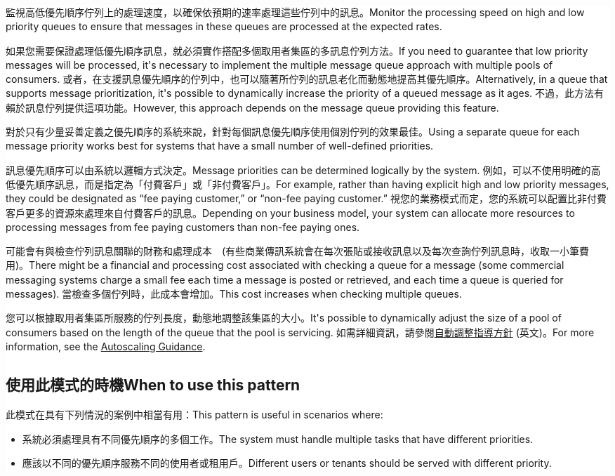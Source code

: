 <span data-ttu-id="eafc2-147">監視高低優先順序佇列上的處理速度，以確保依預期的速率處理這些佇列中的訊息。</span><span class="sxs-lookup"><span data-stu-id="eafc2-147">Monitor the processing speed on high and low priority queues to ensure that messages in these queues are processed at the expected rates.</span></span>

<span data-ttu-id="eafc2-148">如果您需要保證處理低優先順序訊息，就必須實作搭配多個取用者集區的多訊息佇列方法。</span><span class="sxs-lookup"><span data-stu-id="eafc2-148">If you need to guarantee that low priority messages will be processed, it's necessary to implement the multiple message queue approach with multiple pools of consumers.</span></span> <span data-ttu-id="eafc2-149">或者，在支援訊息優先順序的佇列中，也可以隨著所佇列的訊息老化而動態地提高其優先順序。</span><span class="sxs-lookup"><span data-stu-id="eafc2-149">Alternatively, in a queue that supports message prioritization, it's possible to dynamically increase the priority of a queued message as it ages.</span></span> <span data-ttu-id="eafc2-150">不過，此方法有賴於訊息佇列提供這項功能。</span><span class="sxs-lookup"><span data-stu-id="eafc2-150">However, this approach depends on the message queue providing this feature.</span></span>

<span data-ttu-id="eafc2-151">對於只有少量妥善定義之優先順序的系統來說，針對每個訊息優先順序使用個別佇列的效果最佳。</span><span class="sxs-lookup"><span data-stu-id="eafc2-151">Using a separate queue for each message priority works best for systems that have a small number of well-defined priorities.</span></span>

<span data-ttu-id="eafc2-152">訊息優先順序可以由系統以邏輯方式決定。</span><span class="sxs-lookup"><span data-stu-id="eafc2-152">Message priorities can be determined logically by the system.</span></span> <span data-ttu-id="eafc2-153">例如，可以不使用明確的高低優先順序訊息，而是指定為「付費客戶」或「非付費客戶」。</span><span class="sxs-lookup"><span data-stu-id="eafc2-153">For example, rather than having explicit high and low priority messages, they could be designated as “fee paying customer,” or “non-fee paying customer.”</span></span> <span data-ttu-id="eafc2-154">視您的業務模式而定，您的系統可以配置比非付費客戶更多的資源來處理來自付費客戶的訊息。</span><span class="sxs-lookup"><span data-stu-id="eafc2-154">Depending on your business model, your system can allocate more resources to processing messages from fee paying customers than non-fee paying ones.</span></span>

<span data-ttu-id="eafc2-155">可能會有與檢查佇列訊息關聯的財務和處理成本　(有些商業傳訊系統會在每次張貼或接收訊息以及每次查詢佇列訊息時，收取一小筆費用)。</span><span class="sxs-lookup"><span data-stu-id="eafc2-155">There might be a financial and processing cost associated with checking a queue for a message (some commercial messaging systems charge a small fee each time a message is posted or retrieved, and each time a queue is queried for messages).</span></span> <span data-ttu-id="eafc2-156">當檢查多個佇列時，此成本會增加。</span><span class="sxs-lookup"><span data-stu-id="eafc2-156">This cost increases when checking multiple queues.</span></span>

<span data-ttu-id="eafc2-157">您可以根據取用者集區所服務的佇列長度，動態地調整該集區的大小。</span><span class="sxs-lookup"><span data-stu-id="eafc2-157">It's possible to dynamically adjust the size of a pool of consumers based on the length of the queue that the pool is servicing.</span></span> <span data-ttu-id="eafc2-158">如需詳細資訊，請參閱[自動調整指導方針](https://msdn.microsoft.com/library/dn589774.aspx) \(英文\)。</span><span class="sxs-lookup"><span data-stu-id="eafc2-158">For more information, see the [Autoscaling Guidance](https://msdn.microsoft.com/library/dn589774.aspx).</span></span>

## <a name="when-to-use-this-pattern"></a><span data-ttu-id="eafc2-159">使用此模式的時機</span><span class="sxs-lookup"><span data-stu-id="eafc2-159">When to use this pattern</span></span>

<span data-ttu-id="eafc2-160">此模式在具有下列情況的案例中相當有用：</span><span class="sxs-lookup"><span data-stu-id="eafc2-160">This pattern is useful in scenarios where:</span></span>

- <span data-ttu-id="eafc2-161">系統必須處理具有不同優先順序的多個工作。</span><span class="sxs-lookup"><span data-stu-id="eafc2-161">The system must handle multiple tasks that have different priorities.</span></span>

- <span data-ttu-id="eafc2-162">應該以不同的優先順序服務不同的使用者或租用戶。</span><span class="sxs-lookup"><span data-stu-id="eafc2-162">Different users or tenants should be served with different priority.</span></span>

